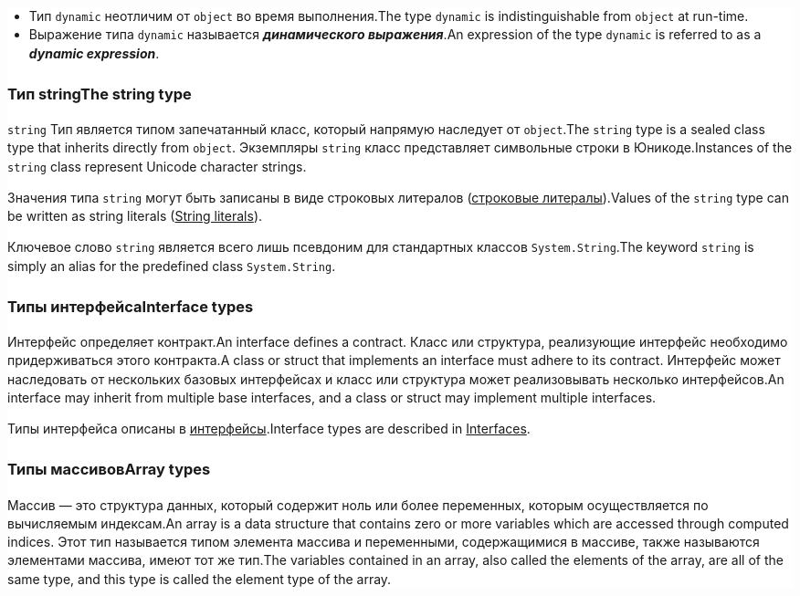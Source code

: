 *  <span data-ttu-id="b19c0-325">Тип `dynamic` неотличим от `object` во время выполнения.</span><span class="sxs-lookup"><span data-stu-id="b19c0-325">The type `dynamic` is indistinguishable from `object` at run-time.</span></span>
*  <span data-ttu-id="b19c0-326">Выражение типа `dynamic` называется ***динамического выражения***.</span><span class="sxs-lookup"><span data-stu-id="b19c0-326">An expression of the type `dynamic` is referred to as a ***dynamic expression***.</span></span>

### <a name="the-string-type"></a><span data-ttu-id="b19c0-327">Тип string</span><span class="sxs-lookup"><span data-stu-id="b19c0-327">The string type</span></span>

<span data-ttu-id="b19c0-328">`string` Тип является типом запечатанный класс, который напрямую наследует от `object`.</span><span class="sxs-lookup"><span data-stu-id="b19c0-328">The `string` type is a sealed class type that inherits directly from `object`.</span></span> <span data-ttu-id="b19c0-329">Экземпляры `string` класс представляет символьные строки в Юникоде.</span><span class="sxs-lookup"><span data-stu-id="b19c0-329">Instances of the `string` class represent Unicode character strings.</span></span>

<span data-ttu-id="b19c0-330">Значения типа `string` могут быть записаны в виде строковых литералов ([строковые литералы](lexical-structure.md#string-literals)).</span><span class="sxs-lookup"><span data-stu-id="b19c0-330">Values of the `string` type can be written as string literals ([String literals](lexical-structure.md#string-literals)).</span></span>

<span data-ttu-id="b19c0-331">Ключевое слово `string` является всего лишь псевдоним для стандартных классов `System.String`.</span><span class="sxs-lookup"><span data-stu-id="b19c0-331">The keyword `string` is simply an alias for the predefined class `System.String`.</span></span>

### <a name="interface-types"></a><span data-ttu-id="b19c0-332">Типы интерфейса</span><span class="sxs-lookup"><span data-stu-id="b19c0-332">Interface types</span></span>

<span data-ttu-id="b19c0-333">Интерфейс определяет контракт.</span><span class="sxs-lookup"><span data-stu-id="b19c0-333">An interface defines a contract.</span></span> <span data-ttu-id="b19c0-334">Класс или структура, реализующие интерфейс необходимо придерживаться этого контракта.</span><span class="sxs-lookup"><span data-stu-id="b19c0-334">A class or struct that implements an interface must adhere to its contract.</span></span> <span data-ttu-id="b19c0-335">Интерфейс может наследовать от нескольких базовых интерфейсах и класс или структура может реализовывать несколько интерфейсов.</span><span class="sxs-lookup"><span data-stu-id="b19c0-335">An interface may inherit from multiple base interfaces, and a class or struct may implement multiple interfaces.</span></span>

<span data-ttu-id="b19c0-336">Типы интерфейса описаны в [интерфейсы](interfaces.md).</span><span class="sxs-lookup"><span data-stu-id="b19c0-336">Interface types are described in [Interfaces](interfaces.md).</span></span>

### <a name="array-types"></a><span data-ttu-id="b19c0-337">Типы массивов</span><span class="sxs-lookup"><span data-stu-id="b19c0-337">Array types</span></span>

<span data-ttu-id="b19c0-338">Массив — это структура данных, который содержит ноль или более переменных, которым осуществляется по вычисляемым индексам.</span><span class="sxs-lookup"><span data-stu-id="b19c0-338">An array is a data structure that contains zero or more variables which are accessed through computed indices.</span></span> <span data-ttu-id="b19c0-339">Этот тип называется типом элемента массива и переменными, содержащимися в массиве, также называются элементами массива, имеют тот же тип.</span><span class="sxs-lookup"><span data-stu-id="b19c0-339">The variables contained in an array, also called the elements of the array, are all of the same type, and this type is called the element type of the array.</span></span>
